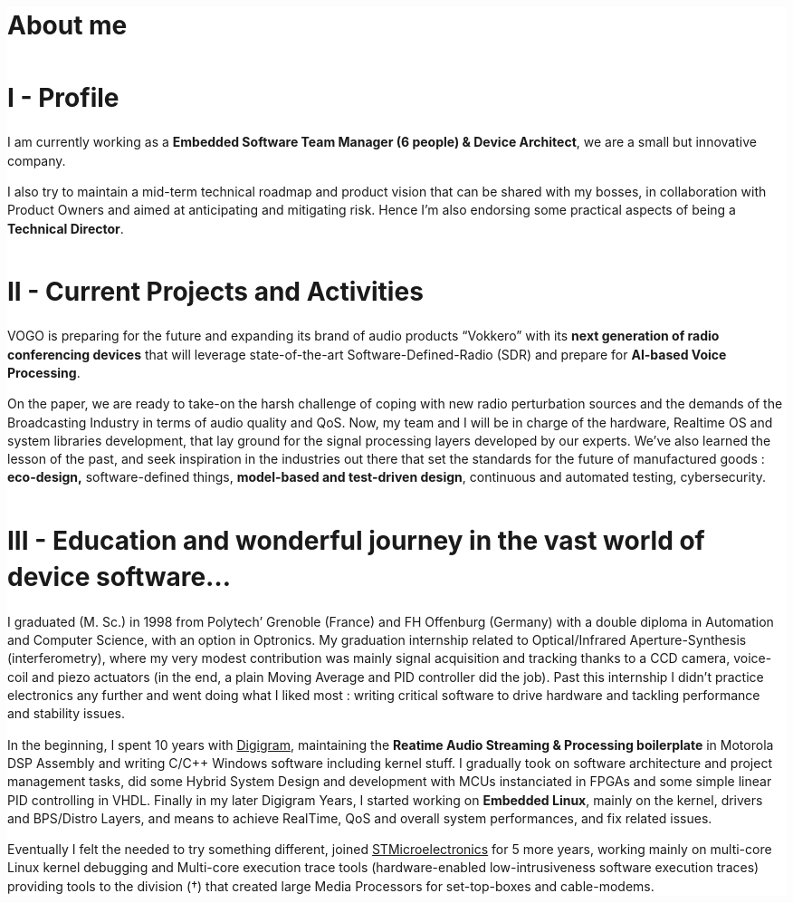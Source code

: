 About me
========

# I - Profile

I am currently working as a __Embedded Software Team Manager (6 people) & Device Architect__, we are a small but innovative company.

I also try to maintain a mid-term technical roadmap and product vision that can be shared with my bosses, in collaboration with Product Owners and aimed at anticipating and mitigating risk. Hence I’m also endorsing some practical aspects of being a __Technical Director__.

# II - Current  Projects and Activities

VOGO is preparing for the future and expanding its brand of audio products “Vokkero” with its __next generation of radio conferencing devices__ that will leverage state-of-the-art Software-Defined-Radio (SDR) and prepare for __AI-based Voice Processing__.

On the paper, we are ready to take-on the harsh challenge of coping with new  radio perturbation sources and the demands of the Broadcasting Industry in terms of audio quality and QoS. Now, my team and I will be in charge of the hardware, Realtime OS and system libraries development, that lay ground for the signal processing layers developed by our experts.
We’ve also learned the lesson of the past, and seek inspiration in the industries out there that set the standards for the future of manufactured goods : __eco-design,__ software-defined things, __model-based and test-driven design__, continuous and automated testing, cybersecurity.

 
# III - Education and wonderful journey in the vast world of device software…

I graduated (M. Sc.) in 1998 from Polytech’ Grenoble (France) and FH Offenburg (Germany) with a double diploma in Automation and Computer Science, with an option in Optronics. My graduation internship related to Optical/Infrared Aperture-Synthesis (interferometry),
where my very modest contribution was mainly signal acquisition and tracking thanks to a CCD camera,
voice-coil and piezo actuators (in the end, a plain Moving Average and PID controller did the job).
Past this internship I didn’t practice electronics any further and went doing what I liked most : writing critical software to drive hardware and tackling performance and stability issues.

In the beginning, I spent 10 years with [Digigram](https://www.digigram.com/products/audio-over-ip-gateways/iqoya-x-link-dual-dual-stereo-audio-codec/), maintaining the __Reatime Audio Streaming & Processing boilerplate__ in Motorola DSP Assembly and writing C/C++ Windows software including kernel stuff.
I gradually took on software architecture and project management tasks, did some Hybrid System Design and development with MCUs instanciated in FPGAs and some simple linear PID controlling in VHDL. Finally in my later Digigram Years, I started working on __Embedded Linux__, mainly on the kernel, drivers and BPS/Distro Layers, and means to achieve RealTime, QoS and overall system performances, and fix related issues.

Eventually I felt the needed to try something different, joined [STMicroelectronics](https://www.st.com/en/digital-set-top-box-ics/stih416.html#overview) for 5 more years, working mainly on multi-core Linux kernel debugging and Multi-core execution trace tools (hardware-enabled low-intrusiveness software execution traces) providing tools to the division (†) that created large Media Processors for set-top-boxes and cable-modems.
